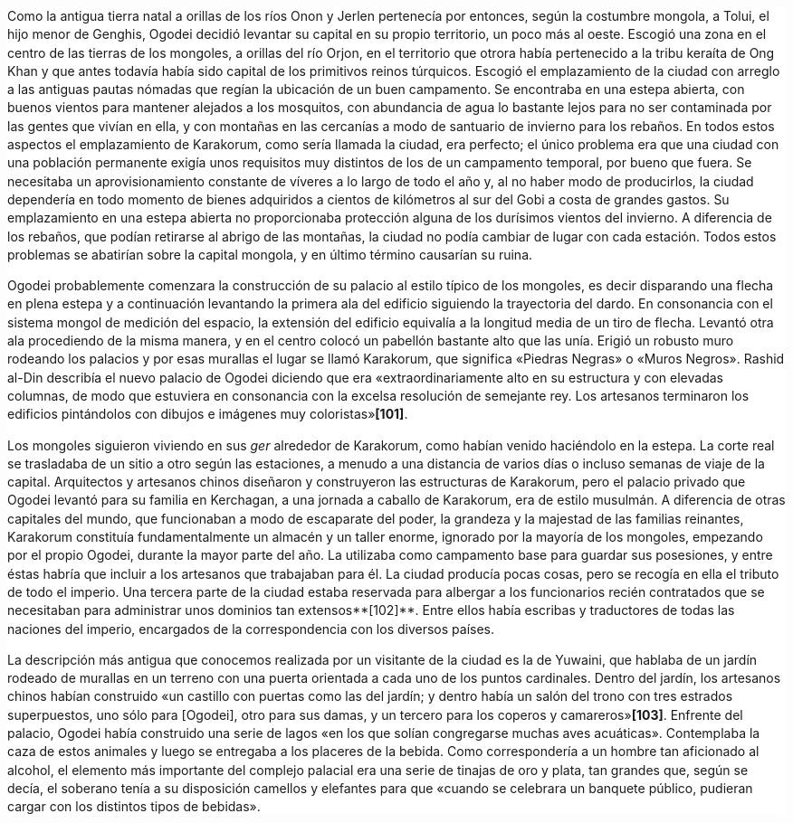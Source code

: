 Como la antigua tierra natal a orillas de los ríos Onon y Jerlen pertenecía por entonces, según la costumbre mongola, a Tolui, el hijo menor de Genghis, Ogodei decidió levantar su capital en su propio territorio, un poco más al oeste. Escogió una zona en el centro de las tierras de los mongoles, a orillas del río Orjon, en el territorio que otrora había pertenecido a la tribu keraíta de Ong Khan y que antes todavía había sido capital de los primitivos reinos túrquicos. Escogió el emplazamiento de la ciudad con arreglo a las antiguas pautas nómadas que regían la ubicación de un buen campamento. Se encontraba en una estepa abierta, con buenos vientos para mantener alejados a los mosquitos, con abundancia de agua lo bastante lejos para no ser contaminada por las gentes que vivían en ella, y con montañas en las cercanías a modo de santuario de invierno para los rebaños. En todos estos aspectos el emplazamiento de Karakorum, como sería llamada la ciudad, era perfecto; el único problema era que una ciudad con una población permanente exigía unos requisitos muy distintos de los de un campamento temporal, por bueno que fuera. Se necesitaba un aprovisionamiento constante de víveres a lo largo de todo el año y, al no haber modo de producirlos, la ciudad dependería en todo momento de bienes adquiridos a cientos de kilómetros al sur del Gobi a costa de grandes gastos. Su emplazamiento en una estepa abierta no proporcionaba protección alguna de los durísimos vientos del invierno. A diferencia de los rebaños, que podían retirarse al abrigo de las montañas, la ciudad no podía cambiar de lugar con cada estación. Todos estos problemas se abatirían sobre la capital mongola, y en último término causarían su ruina.

Ogodei probablemente comenzara la construcción de su palacio al estilo típico de los mongoles, es decir disparando una flecha en plena estepa y a continuación levantando la primera ala del edificio siguiendo la trayectoria del dardo. En consonancia con el sistema mongol de medición del espacio, la extensión del edificio equivalía a la longitud media de un tiro de flecha. Levantó otra ala procediendo de la misma manera, y en el centro colocó un pabellón bastante alto que las unía. Erigió un robusto muro rodeando los palacios y por esas murallas el lugar se llamó Karakorum, que significa «Piedras Negras» o «Muros Negros». Rashid al-Din describía el nuevo palacio de Ogodei diciendo que era «extraordinariamente alto en su estructura y con elevadas columnas, de modo que estuviera en consonancia con la excelsa resolución de semejante rey. Los artesanos terminaron los edificios pintándolos con dibujos e imágenes muy coloristas»**\[101\]**.

Los mongoles siguieron viviendo en sus *ger* alrededor de Karakorum, como habían venido haciéndolo en la estepa. La corte real se trasladaba de un sitio a otro según las estaciones, a menudo a una distancia de varios días o incluso semanas de viaje de la capital. Arquitectos y artesanos chinos diseñaron y construyeron las estructuras de Karakorum, pero el palacio privado que Ogodei levantó para su familia en Kerchagan, a una jornada a caballo de Karakorum, era de estilo musulmán. A diferencia de otras capitales del mundo, que funcionaban a modo de escaparate del poder, la grandeza y la majestad de las familias reinantes, Karakorum constituía fundamentalmente un almacén y un taller enorme, ignorado por la mayoría de los mongoles, empezando por el propio Ogodei, durante la mayor parte del año. La utilizaba como campamento base para guardar sus posesiones, y entre éstas habría que incluir a los artesanos que trabajaban para él. La ciudad producía pocas cosas, pero se recogía en ella el tributo de todo el imperio. Una tercera parte de la ciudad estaba reservada para albergar a los funcionarios recién contratados que se necesitaban para administrar unos dominios tan extensos**\[102\]**. Entre ellos había escribas y traductores de todas las naciones del imperio, encargados de la correspondencia con los diversos países.

La descripción más antigua que conocemos realizada por un visitante de la ciudad es la de Yuwaini, que hablaba de un jardín rodeado de murallas en un terreno con una puerta orientada a cada uno de los puntos cardinales. Dentro del jardín, los artesanos chinos habían construido «un castillo con puertas como las del jardín; y dentro había un salón del trono con tres estrados superpuestos, uno sólo para \[Ogodei\], otro para sus damas, y un tercero para los coperos y camareros»**\[103\]**. Enfrente del palacio, Ogodei había construido una serie de lagos «en los que solían congregarse muchas aves acuáticas». Contemplaba la caza de estos animales y luego se entregaba a los placeres de la bebida. Como correspondería a un hombre tan aficionado al alcohol, el elemento más importante del complejo palacial era una serie de tinajas de oro y plata, tan grandes que, según se decía, el soberano tenía a su disposición camellos y elefantes para que «cuando se celebrara un banquete público, pudieran cargar con los distintos tipos de bebidas».
